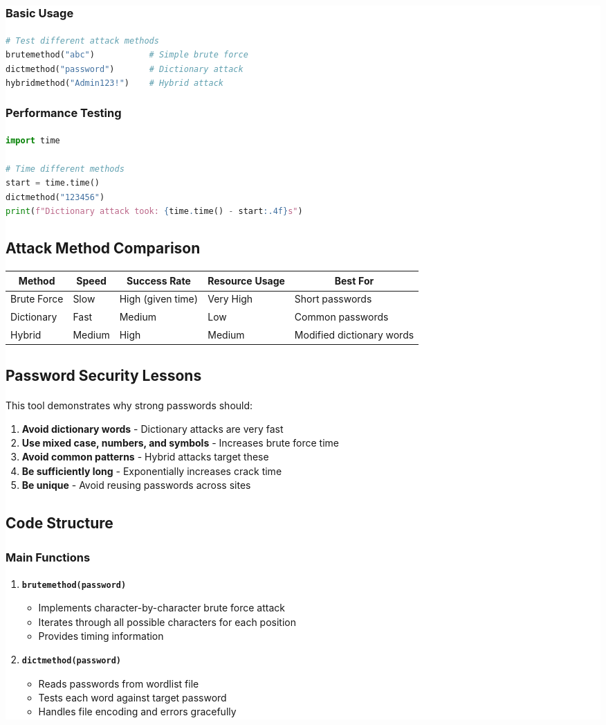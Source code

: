 ### Basic Usage
```python
# Test different attack methods
brutemethod("abc")           # Simple brute force
dictmethod("password")       # Dictionary attack  
hybridmethod("Admin123!")    # Hybrid attack
```

### Performance Testing
```python
import time

# Time different methods
start = time.time()
dictmethod("123456")
print(f"Dictionary attack took: {time.time() - start:.4f}s")
```

## Attack Method Comparison

| Method | Speed | Success Rate | Resource Usage | Best For |
|--------|-------|--------------|----------------|----------|
| Brute Force | Slow | High (given time) | Very High | Short passwords |
| Dictionary | Fast | Medium | Low | Common passwords |
| Hybrid | Medium | High | Medium | Modified dictionary words |

## Password Security Lessons

This tool demonstrates why strong passwords should:

1. **Avoid dictionary words** - Dictionary attacks are very fast
2. **Use mixed case, numbers, and symbols** - Increases brute force time
3. **Avoid common patterns** - Hybrid attacks target these
4. **Be sufficiently long** - Exponentially increases crack time
5. **Be unique** - Avoid reusing passwords across sites

## Code Structure

### Main Functions

1. **`brutemethod(password)`**
   - Implements character-by-character brute force attack
   - Iterates through all possible characters for each position
   - Provides timing information

2. **`dictmethod(password)`**
   - Reads passwords from wordlist file
   - Tests each word against target password
   - Handles file encoding and errors gracefully
